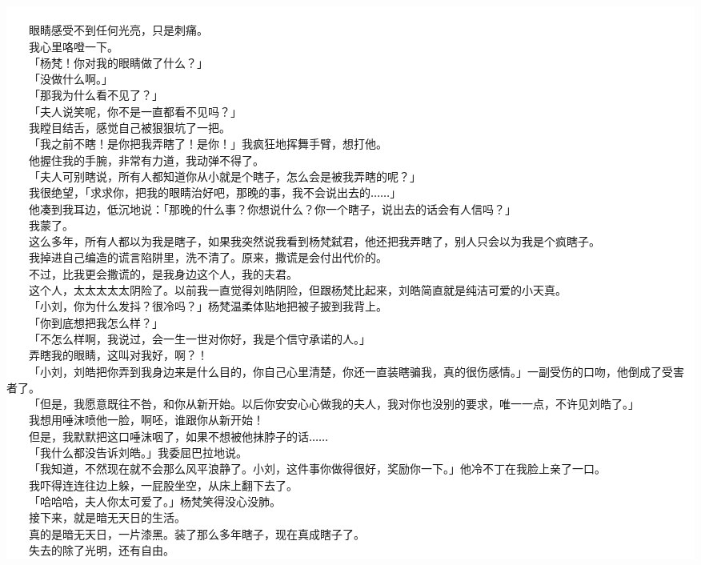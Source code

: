 <br>   
&emsp;&emsp;眼睛感受不到任何光亮，只是刺痛。  
<br>   
&emsp;&emsp;我心里咯噔一下。  
<br>   
&emsp;&emsp;「杨梵！你对我的眼睛做了什么？」  
<br>   
&emsp;&emsp;「没做什么啊。」  
<br>   
&emsp;&emsp;「那我为什么看不见了？」  
<br>   
&emsp;&emsp;「夫人说笑呢，你不是一直都看不见吗？」  
<br>   
&emsp;&emsp;我瞠目结舌，感觉自己被狠狠坑了一把。  
<br>   
&emsp;&emsp;「我之前不瞎！是你把我弄瞎了！是你！」我疯狂地挥舞手臂，想打他。  
<br>   
&emsp;&emsp;他握住我的手腕，非常有力道，我动弹不得了。  
<br>   
&emsp;&emsp;「夫人可别瞎说，所有人都知道你从小就是个瞎子，怎么会是被我弄瞎的呢？」  
<br>   
&emsp;&emsp;我很绝望，「求求你，把我的眼睛治好吧，那晚的事，我不会说出去的……」  
<br>   
&emsp;&emsp;他凑到我耳边，低沉地说：「那晚的什么事？你想说什么？你一个瞎子，说出去的话会有人信吗？」  
<br>   
&emsp;&emsp;我蒙了。  
<br>   
&emsp;&emsp;这么多年，所有人都以为我是瞎子，如果我突然说我看到杨梵弑君，他还把我弄瞎了，别人只会以为我是个疯瞎子。  
<br>   
&emsp;&emsp;我掉进自己编造的谎言陷阱里，洗不清了。原来，撒谎是会付出代价的。  
<br>   
&emsp;&emsp;不过，比我更会撒谎的，是我身边这个人，我的夫君。  
<br>   
&emsp;&emsp;这个人，太太太太太阴险了。以前我一直觉得刘皓阴险，但跟杨梵比起来，刘皓简直就是纯洁可爱的小天真。  
<br>   
&emsp;&emsp;「小刘，你为什么发抖？很冷吗？」杨梵温柔体贴地把被子披到我背上。  
<br>   
&emsp;&emsp;「你到底想把我怎么样？」  
<br>   
&emsp;&emsp;「不怎么样啊，我说过，会一生一世对你好，我是个信守承诺的人。」  
<br>   
&emsp;&emsp;弄瞎我的眼睛，这叫对我好，啊？！  
<br>   
&emsp;&emsp;「小刘，刘皓把你弄到我身边来是什么目的，你自己心里清楚，你还一直装瞎骗我，真的很伤感情。」一副受伤的口吻，他倒成了受害者了。  
<br>   
&emsp;&emsp;「但是，我愿意既往不咎，和你从新开始。以后你安安心心做我的夫人，我对你也没别的要求，唯一一点，不许见刘皓了。」  
<br>   
&emsp;&emsp;我想用唾沫喷他一脸，啊呸，谁跟你从新开始！  
<br>   
&emsp;&emsp;但是，我默默把这口唾沫咽了，如果不想被他抹脖子的话……  
<br>   
&emsp;&emsp;「我什么都没告诉刘皓。」我委屈巴拉地说。  
<br>   
&emsp;&emsp;「我知道，不然现在就不会那么风平浪静了。小刘，这件事你做得很好，奖励你一下。」他冷不丁在我脸上亲了一口。  
<br>   
&emsp;&emsp;我吓得连连往边上躲，一屁股坐空，从床上翻下去了。  
<br>   
&emsp;&emsp;「哈哈哈，夫人你太可爱了。」杨梵笑得没心没肺。  
<br>   
&emsp;&emsp;接下来，就是暗无天日的生活。  
<br>   
&emsp;&emsp;真的是暗无天日，一片漆黑。装了那么多年瞎子，现在真成瞎子了。  
<br>   
&emsp;&emsp;失去的除了光明，还有自由。  